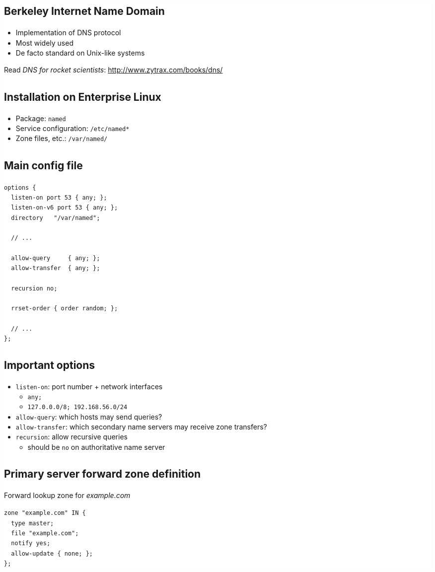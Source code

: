 ## Berkeley Internet Name Domain

- Implementation of DNS protocol
- Most widely used
- De facto standard on Unix-like systems

Read *DNS for rocket scientists*: <http://www.zytrax.com/books/dns/>

## Installation on Enterprise Linux

- Package: `named`
- Service configuration: `/etc/named*`
- Zone files, etc.: `/var/named/`

## Main config file

```text
options {
  listen-on port 53 { any; };
  listen-on-v6 port 53 { any; };
  directory   "/var/named";

  // ...

  allow-query     { any; };
  allow-transfer  { any; };

  recursion no;

  rrset-order { order random; };

  // ...
};
```

## Important options

- `listen-on`: port number + network interfaces
    - `any;`
    - `127.0.0.0/8; 192.168.56.0/24`
- `allow-query`: which hosts may send queries?
- `allow-transfer`: which secondary name servers may receive zone transfers?
- `recursion`: allow recursive queries
    - should be `no` on authoritative name server

## Primary server forward zone definition

Forward lookup zone for *example.com*

```text
zone "example.com" IN {
  type master;
  file "example.com";
  notify yes;
  allow-update { none; };
};
```
